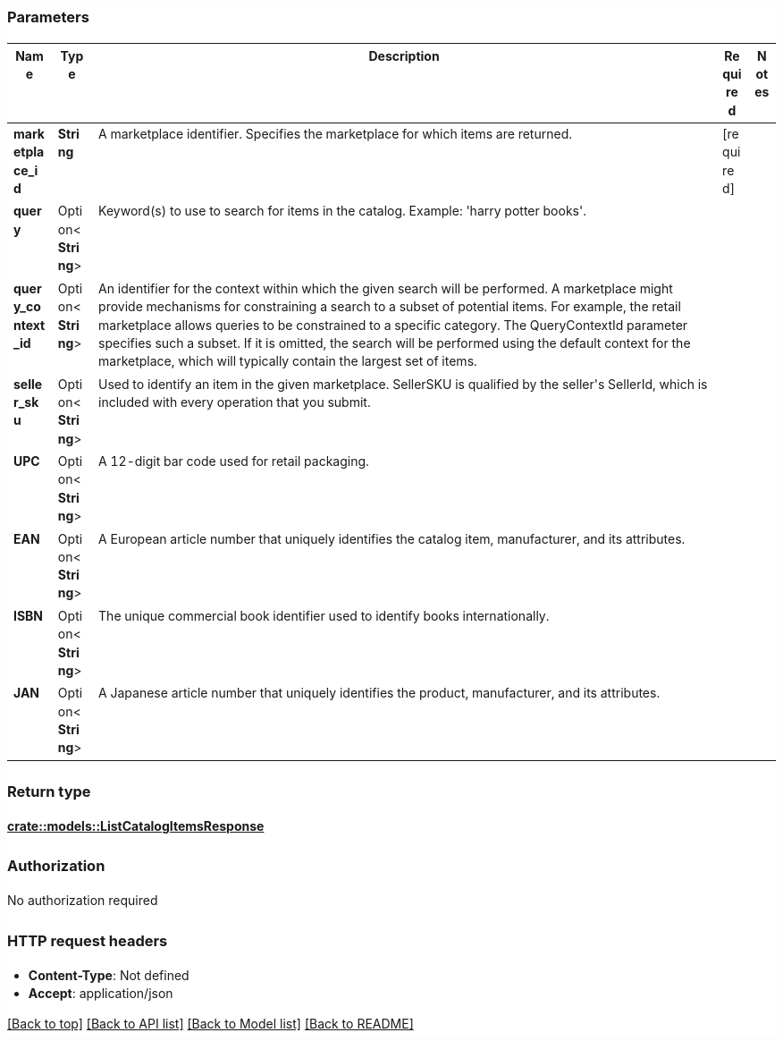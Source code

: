 ### Parameters


Name | Type | Description  | Required | Notes
------------- | ------------- | ------------- | ------------- | -------------
**marketplace_id** | **String** | A marketplace identifier. Specifies the marketplace for which items are returned. | [required] |
**query** | Option<**String**> | Keyword(s) to use to search for items in the catalog. Example: 'harry potter books'. |  |
**query_context_id** | Option<**String**> | An identifier for the context within which the given search will be performed. A marketplace might provide mechanisms for constraining a search to a subset of potential items. For example, the retail marketplace allows queries to be constrained to a specific category. The QueryContextId parameter specifies such a subset. If it is omitted, the search will be performed using the default context for the marketplace, which will typically contain the largest set of items. |  |
**seller_sku** | Option<**String**> | Used to identify an item in the given marketplace. SellerSKU is qualified by the seller's SellerId, which is included with every operation that you submit. |  |
**UPC** | Option<**String**> | A 12-digit bar code used for retail packaging. |  |
**EAN** | Option<**String**> | A European article number that uniquely identifies the catalog item, manufacturer, and its attributes. |  |
**ISBN** | Option<**String**> | The unique commercial book identifier used to identify books internationally. |  |
**JAN** | Option<**String**> | A Japanese article number that uniquely identifies the product, manufacturer, and its attributes. |  |

### Return type

[**crate::models::ListCatalogItemsResponse**](ListCatalogItemsResponse.md)

### Authorization

No authorization required

### HTTP request headers

- **Content-Type**: Not defined
- **Accept**: application/json

[[Back to top]](#) [[Back to API list]](../README.md#documentation-for-api-endpoints) [[Back to Model list]](../README.md#documentation-for-models) [[Back to README]](../README.md)

